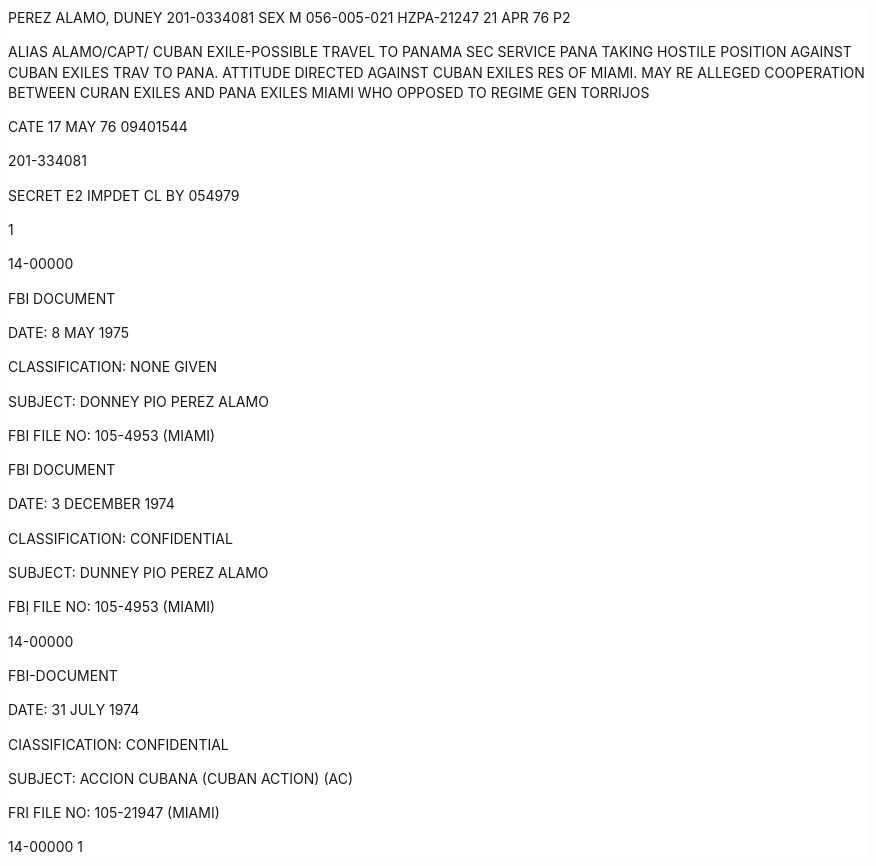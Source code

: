 PEREZ ALAMO, DUNEY
201-0334081
SEX M
056-005-021
HZPA-21247
21 APR 76
P2

ALIAS ALAMO/CAPT/
CUBAN EXILE-POSSIBLE TRAVEL TO PANAMA SEC
SERVICE PANA TAKING HOSTILE POSITION AGAINST
CUBAN EXILES TRAV TO PANA. ATTITUDE DIRECTED
AGAINST CUBAN EXILES RES OF MIAMI. MAY RE
ALLEGED COOPERATION BETWEEN CURAN EXILES AND
PANA EXILES MIAMI WHO OPPOSED TO REGIME GEN
TORRIJOS

CATE 17 MAY 76 09401544

201-334081

SECRET
E2 IMPDET CL BY 054979

1

14-00000

FBI DOCUMENT

DATE: 8 MAY 1975

CLASSIFICATION: NONE GIVEN

SUBJECT: DONNEY PIO PEREZ ALAMO

FBI FILE NO: 105-4953 (MIAMI)

FBI DOCUMENT

DATE: 3 DECEMBER 1974

CLASSIFICATION: CONFIDENTIAL

SUBJECT: DUNNEY PIO PEREZ ALAMO

FBỊ FILE NO: 105-4953 (MIAMI)

14-00000

FBI-DOCUMENT

DATE: 31 JULY 1974

CIASSIFICATION: CONFIDENTIAL

SUBJECT: ACCION CUBANA (CUBAN ACTION) (AC)

FRI FILE NO: 105-21947 (MIAMI)

14-00000
1
